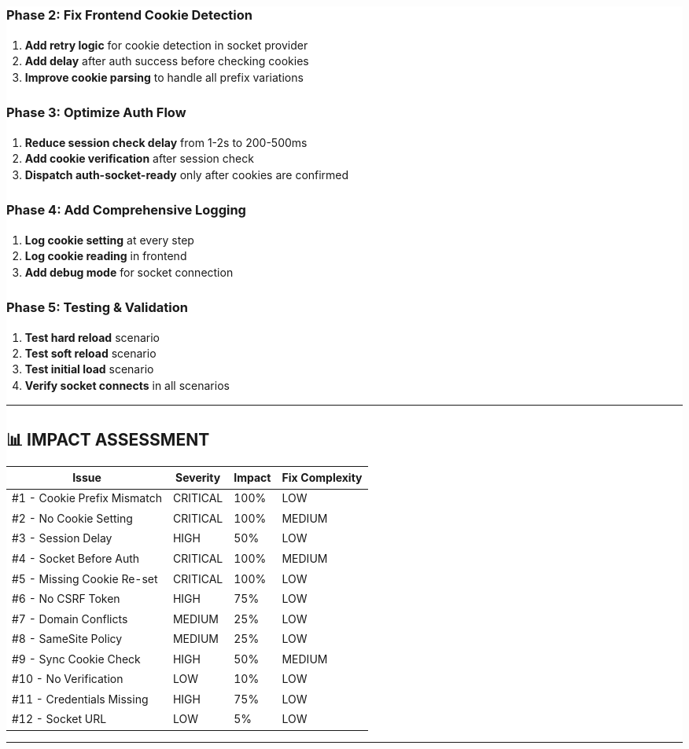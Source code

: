 ### **Phase 2: Fix Frontend Cookie Detection**

1. **Add retry logic** for cookie detection in socket provider
2. **Add delay** after auth success before checking cookies
3. **Improve cookie parsing** to handle all prefix variations

### **Phase 3: Optimize Auth Flow**

1. **Reduce session check delay** from 1-2s to 200-500ms
2. **Add cookie verification** after session check
3. **Dispatch auth-socket-ready** only after cookies are confirmed

### **Phase 4: Add Comprehensive Logging**

1. **Log cookie setting** at every step
2. **Log cookie reading** in frontend
3. **Add debug mode** for socket connection

### **Phase 5: Testing & Validation**

1. **Test hard reload** scenario
2. **Test soft reload** scenario
3. **Test initial load** scenario
4. **Verify socket connects** in all scenarios

---

## 📊 IMPACT ASSESSMENT

| Issue | Severity | Impact | Fix Complexity |
|-------|----------|--------|----------------|
| #1 - Cookie Prefix Mismatch | CRITICAL | 100% | LOW |
| #2 - No Cookie Setting | CRITICAL | 100% | MEDIUM |
| #3 - Session Delay | HIGH | 50% | LOW |
| #4 - Socket Before Auth | CRITICAL | 100% | MEDIUM |
| #5 - Missing Cookie Re-set | CRITICAL | 100% | LOW |
| #6 - No CSRF Token | HIGH | 75% | LOW |
| #7 - Domain Conflicts | MEDIUM | 25% | LOW |
| #8 - SameSite Policy | MEDIUM | 25% | LOW |
| #9 - Sync Cookie Check | HIGH | 50% | MEDIUM |
| #10 - No Verification | LOW | 10% | LOW |
| #11 - Credentials Missing | HIGH | 75% | LOW |
| #12 - Socket URL | LOW | 5% | LOW |

---